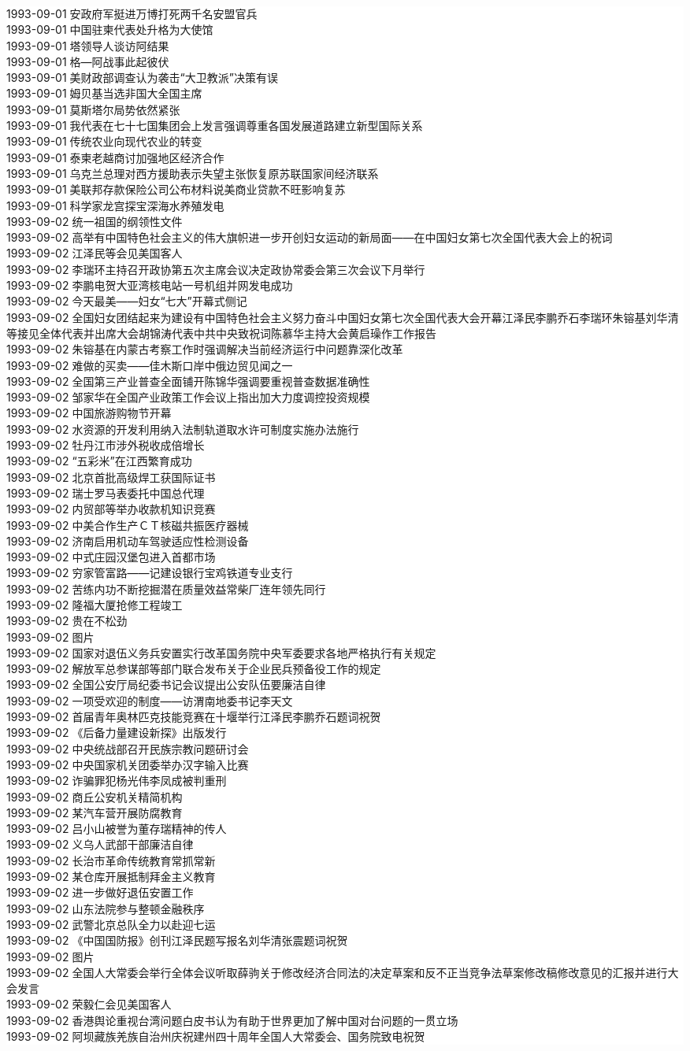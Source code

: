 1993-09-01 安政府军挺进万博打死两千名安盟官兵  
1993-09-01 中国驻柬代表处升格为大使馆  
1993-09-01 塔领导人谈访阿结果  
1993-09-01 格—阿战事此起彼伏  
1993-09-01 美财政部调查认为袭击“大卫教派”决策有误  
1993-09-01 姆贝基当选非国大全国主席  
1993-09-01 莫斯塔尔局势依然紧张  
1993-09-01 我代表在七十七国集团会上发言强调尊重各国发展道路建立新型国际关系  
1993-09-01 传统农业向现代农业的转变  
1993-09-01 泰柬老越商讨加强地区经济合作  
1993-09-01 乌克兰总理对西方援助表示失望主张恢复原苏联国家间经济联系  
1993-09-01 美联邦存款保险公司公布材料说美商业贷款不旺影响复苏  
1993-09-01 科学家龙宫探宝深海水养殖发电  
1993-09-02 统一祖国的纲领性文件  
1993-09-02 高举有中国特色社会主义的伟大旗帜进一步开创妇女运动的新局面——在中国妇女第七次全国代表大会上的祝词  
1993-09-02 江泽民等会见美国客人  
1993-09-02 李瑞环主持召开政协第五次主席会议决定政协常委会第三次会议下月举行  
1993-09-02 李鹏电贺大亚湾核电站一号机组并网发电成功  
1993-09-02 今天最美——妇女“七大”开幕式侧记  
1993-09-02 全国妇女团结起来为建设有中国特色社会主义努力奋斗中国妇女第七次全国代表大会开幕江泽民李鹏乔石李瑞环朱镕基刘华清等接见全体代表并出席大会胡锦涛代表中共中央致祝词陈慕华主持大会黄启璪作工作报告  
1993-09-02 朱镕基在内蒙古考察工作时强调解决当前经济运行中问题靠深化改革  
1993-09-02 难做的买卖——佳木斯口岸中俄边贸见闻之一  
1993-09-02 全国第三产业普查全面铺开陈锦华强调要重视普查数据准确性  
1993-09-02 邹家华在全国产业政策工作会议上指出加大力度调控投资规模  
1993-09-02 中国旅游购物节开幕  
1993-09-02 水资源的开发利用纳入法制轨道取水许可制度实施办法施行  
1993-09-02 牡丹江市涉外税收成倍增长  
1993-09-02 “五彩米”在江西繁育成功  
1993-09-02 北京首批高级焊工获国际证书  
1993-09-02 瑞士罗马表委托中国总代理  
1993-09-02 内贸部等举办收款机知识竞赛  
1993-09-02 中美合作生产ＣＴ核磁共振医疗器械  
1993-09-02 济南启用机动车驾驶适应性检测设备  
1993-09-02 中式庄园汉堡包进入首都市场  
1993-09-02 穷家管富路——记建设银行宝鸡铁道专业支行  
1993-09-02 苦练内功不断挖掘潜在质量效益常柴厂连年领先同行  
1993-09-02 隆福大厦抢修工程竣工  
1993-09-02 贵在不松劲  
1993-09-02 图片  
1993-09-02 国家对退伍义务兵安置实行改革国务院中央军委要求各地严格执行有关规定  
1993-09-02 解放军总参谋部等部门联合发布关于企业民兵预备役工作的规定  
1993-09-02 全国公安厅局纪委书记会议提出公安队伍要廉洁自律  
1993-09-02 一项受欢迎的制度——访渭南地委书记李天文  
1993-09-02 首届青年奥林匹克技能竞赛在十堰举行江泽民李鹏乔石题词祝贺  
1993-09-02 《后备力量建设新探》出版发行  
1993-09-02 中央统战部召开民族宗教问题研讨会  
1993-09-02 中央国家机关团委举办汉字输入比赛  
1993-09-02 诈骗罪犯杨光伟李凤成被判重刑  
1993-09-02 商丘公安机关精简机构  
1993-09-02 某汽车营开展防腐教育  
1993-09-02 吕小山被誉为董存瑞精神的传人  
1993-09-02 义乌人武部干部廉洁自律  
1993-09-02 长治市革命传统教育常抓常新  
1993-09-02 某仓库开展抵制拜金主义教育  
1993-09-02 进一步做好退伍安置工作  
1993-09-02 山东法院参与整顿金融秩序  
1993-09-02 武警北京总队全力以赴迎七运  
1993-09-02 《中国国防报》创刊江泽民题写报名刘华清张震题词祝贺  
1993-09-02 图片  
1993-09-02 全国人大常委会举行全体会议听取薛驹关于修改经济合同法的决定草案和反不正当竞争法草案修改稿修改意见的汇报并进行大会发言  
1993-09-02 荣毅仁会见美国客人  
1993-09-02 香港舆论重视台湾问题白皮书认为有助于世界更加了解中国对台问题的一贯立场  
1993-09-02 阿坝藏族羌族自治州庆祝建州四十周年全国人大常委会、国务院致电祝贺  